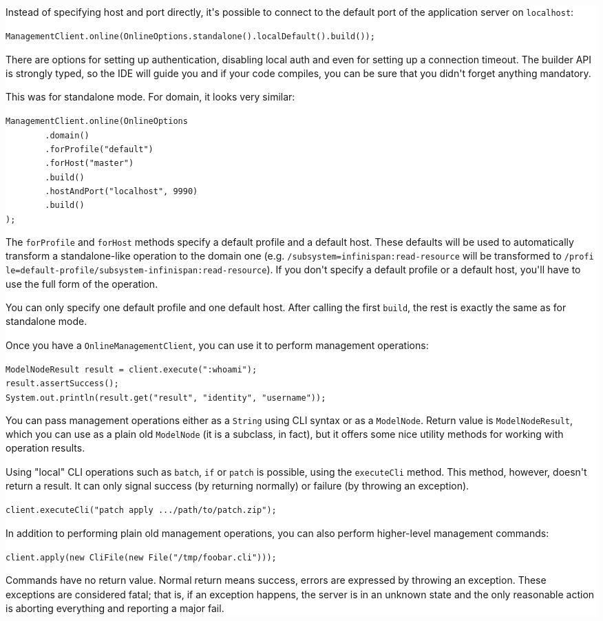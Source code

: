 Instead of specifying host and port directly, it's possible to connect to the
default port of the application server on `localhost`:

    ManagementClient.online(OnlineOptions.standalone().localDefault().build());

There are options for setting up authentication, disabling local auth and even
for setting up a connection timeout. The builder API is strongly typed, so
the IDE will guide you and if your code compiles, you can be sure that you
didn't forget anything mandatory.

This was for standalone mode. For domain, it looks very similar:

    ManagementClient.online(OnlineOptions
            .domain()
            .forProfile("default")
            .forHost("master")
            .build()
            .hostAndPort("localhost", 9990)
            .build()
    );

The `forProfile` and `forHost` methods specify a default profile and a default
host. These defaults will be used to automatically transform a standalone-like
operation to the domain one (e.g. `/subsystem=infinispan:read-resource` will be
transformed to `/profile=default-profile/subsystem-infinispan:read-resource`).
If you don't specify a default profile or a default host, you'll have to use
the full form of the operation.

You can only specify one default profile and one default host. After calling
the first `build`, the rest is exactly the same as for standalone mode.

Once you have a `OnlineManagementClient`, you can use it to perform management
operations:

    ModelNodeResult result = client.execute(":whoami");
    result.assertSuccess();
    System.out.println(result.get("result", "identity", "username"));

You can pass management operations either as a `String` using CLI syntax or
as a `ModelNode`. Return value is `ModelNodeResult`, which you can use as
a plain old `ModelNode` (it is a subclass, in fact), but it offers some nice
utility methods for working with operation results.

Using "local" CLI operations such as `batch`, `if` or `patch` is possible,
using the `executeCli` method. This method, however, doesn't return a result.
It can only signal success (by returning normally) or failure (by throwing
an exception).

    client.executeCli("patch apply .../path/to/patch.zip");

In addition to performing plain old management operations, you can also perform
higher-level management commands:

    client.apply(new CliFile(new File("/tmp/foobar.cli")));

Commands have no return value. Normal return means success, errors are
expressed by throwing an exception. These exceptions are considered fatal;
that is, if an exception happens, the server is in an unknown state and the
only reasonable action is aborting everything and reporting a major fail.
